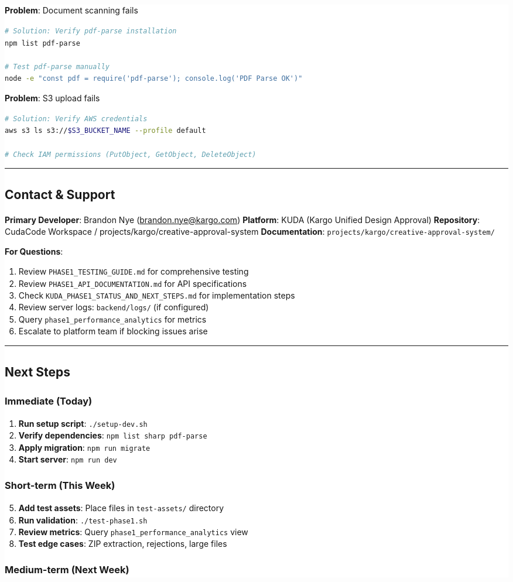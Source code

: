 **Problem**: Document scanning fails
```bash
# Solution: Verify pdf-parse installation
npm list pdf-parse

# Test pdf-parse manually
node -e "const pdf = require('pdf-parse'); console.log('PDF Parse OK')"
```

**Problem**: S3 upload fails
```bash
# Solution: Verify AWS credentials
aws s3 ls s3://$S3_BUCKET_NAME --profile default

# Check IAM permissions (PutObject, GetObject, DeleteObject)
```

---

## Contact & Support

**Primary Developer**: Brandon Nye (brandon.nye@kargo.com)
**Platform**: KUDA (Kargo Unified Design Approval)
**Repository**: CudaCode Workspace / projects/kargo/creative-approval-system
**Documentation**: `projects/kargo/creative-approval-system/`

**For Questions**:
1. Review `PHASE1_TESTING_GUIDE.md` for comprehensive testing
2. Review `PHASE1_API_DOCUMENTATION.md` for API specifications
3. Check `KUDA_PHASE1_STATUS_AND_NEXT_STEPS.md` for implementation steps
4. Review server logs: `backend/logs/` (if configured)
5. Query `phase1_performance_analytics` for metrics
6. Escalate to platform team if blocking issues arise

---

## Next Steps

### Immediate (Today)

1. **Run setup script**: `./setup-dev.sh`
2. **Verify dependencies**: `npm list sharp pdf-parse`
3. **Apply migration**: `npm run migrate`
4. **Start server**: `npm run dev`

### Short-term (This Week)

5. **Add test assets**: Place files in `test-assets/` directory
6. **Run validation**: `./test-phase1.sh`
7. **Review metrics**: Query `phase1_performance_analytics` view
8. **Test edge cases**: ZIP extraction, rejections, large files

### Medium-term (Next Week)
